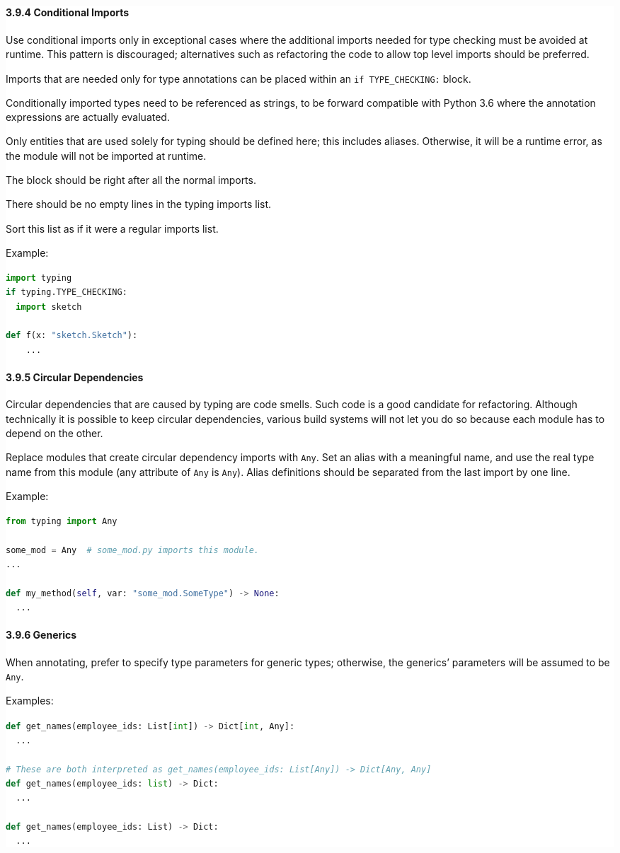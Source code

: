 #### 3.9.4 Conditional Imports
Use conditional imports only in exceptional cases where the additional imports needed for 
type checking must be avoided at runtime. This pattern is discouraged; alternatives such 
as refactoring the code to allow top level imports should be preferred.

Imports that are needed only for type annotations can be placed within an `if TYPE_CHECKING:` block.

Conditionally imported types need to be referenced as strings, to be forward compatible with 
Python 3.6 where the annotation expressions are actually evaluated.

Only entities that are used solely for typing should be defined here; this includes aliases. 
Otherwise, it will be a runtime error, as the module will not be imported at runtime.

The block should be right after all the normal imports.

There should be no empty lines in the typing imports list.

Sort this list as if it were a regular imports list.

Example: 
```python
import typing
if typing.TYPE_CHECKING:
  import sketch

def f(x: "sketch.Sketch"): 
    ...
```

#### 3.9.5 Circular Dependencies
Circular dependencies that are caused by typing are code smells. Such code is a good candidate 
for refactoring. Although technically it is possible to keep circular dependencies, various 
build systems will not let you do so because each module has to depend on the other.

Replace modules that create circular dependency imports with `Any`. Set an alias with a meaningful 
name, and use the real type name from this module (any attribute of `Any` is `Any`). Alias definitions 
should be separated from the last import by one line.

Example: 
```python
from typing import Any

some_mod = Any  # some_mod.py imports this module.
...

def my_method(self, var: "some_mod.SomeType") -> None:
  ...
```

#### 3.9.6 Generics
When annotating, prefer to specify type parameters for generic types; otherwise, the generics’ 
parameters will be assumed to be `Any`.

Examples:
```python
def get_names(employee_ids: List[int]) -> Dict[int, Any]:
  ...

# These are both interpreted as get_names(employee_ids: List[Any]) -> Dict[Any, Any]
def get_names(employee_ids: list) -> Dict:
  ...

def get_names(employee_ids: List) -> Dict:
  ...
```
